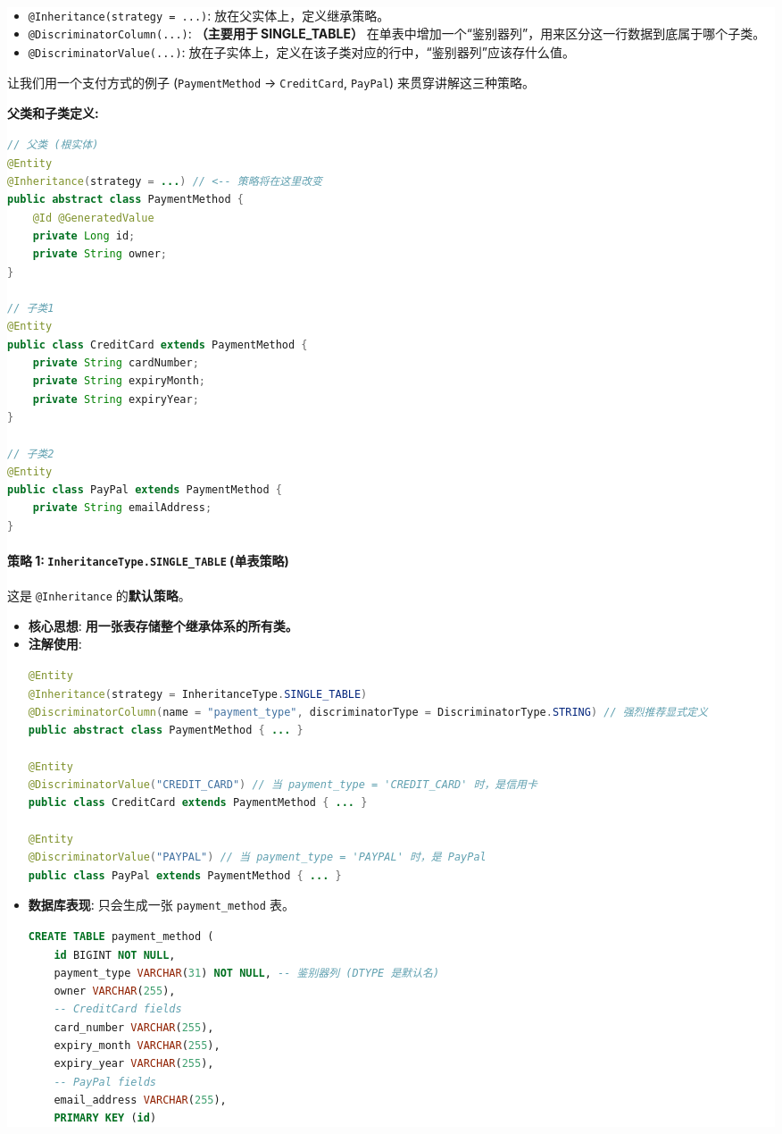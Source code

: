 *   `@Inheritance(strategy = ...)`: 放在父实体上，定义继承策略。
*   `@DiscriminatorColumn(...)`: **（主要用于 SINGLE_TABLE）** 在单表中增加一个“鉴别器列”，用来区分这一行数据到底属于哪个子类。
*   `@DiscriminatorValue(...)`: 放在子实体上，定义在该子类对应的行中，“鉴别器列”应该存什么值。

让我们用一个支付方式的例子 (`PaymentMethod` -> `CreditCard`, `PayPal`) 来贯穿讲解这三种策略。

**父类和子类定义:**

```java
// 父类 (根实体)
@Entity
@Inheritance(strategy = ...) // <-- 策略将在这里改变
public abstract class PaymentMethod {
    @Id @GeneratedValue
    private Long id;
    private String owner;
}

// 子类1
@Entity
public class CreditCard extends PaymentMethod {
    private String cardNumber;
    private String expiryMonth;
    private String expiryYear;
}

// 子类2
@Entity
public class PayPal extends PaymentMethod {
    private String emailAddress;
}
```

#### 策略 1: `InheritanceType.SINGLE_TABLE` (单表策略)

这是 `@Inheritance` 的**默认策略**。

*   **核心思想**: **用一张表存储整个继承体系的所有类。**
*   **注解使用**:
    ```java
    @Entity
    @Inheritance(strategy = InheritanceType.SINGLE_TABLE)
    @DiscriminatorColumn(name = "payment_type", discriminatorType = DiscriminatorType.STRING) // 强烈推荐显式定义
    public abstract class PaymentMethod { ... }

    @Entity
    @DiscriminatorValue("CREDIT_CARD") // 当 payment_type = 'CREDIT_CARD' 时，是信用卡
    public class CreditCard extends PaymentMethod { ... }

    @Entity
    @DiscriminatorValue("PAYPAL") // 当 payment_type = 'PAYPAL' 时，是 PayPal
    public class PayPal extends PaymentMethod { ... }
    ```
*   **数据库表现**: 只会生成一张 `payment_method` 表。
    ```sql
    CREATE TABLE payment_method (
        id BIGINT NOT NULL,
        payment_type VARCHAR(31) NOT NULL, -- 鉴别器列 (DTYPE 是默认名)
        owner VARCHAR(255),
        -- CreditCard fields
        card_number VARCHAR(255),
        expiry_month VARCHAR(255),
        expiry_year VARCHAR(255),
        -- PayPal fields
        email_address VARCHAR(255),
        PRIMARY KEY (id)